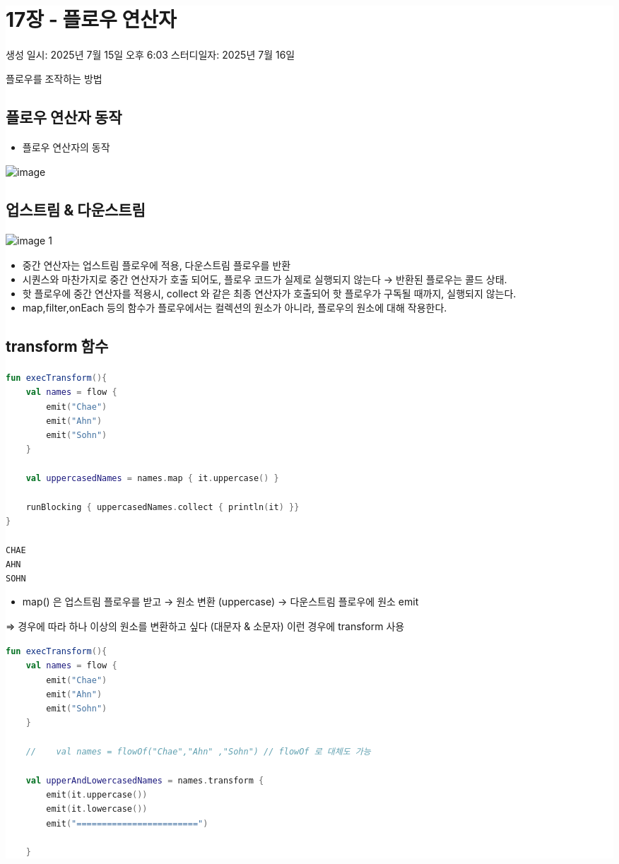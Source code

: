 # 17장 - 플로우 연산자

생성 일시: 2025년 7월 15일 오후 6:03
스터디일자: 2025년 7월 16일

플로우를 조작하는 방법

## 플로우 연산자 동작

- 플로우 연산자의 동작

<img width="556" height="281" alt="image" src="https://github.com/user-attachments/assets/12e9ea19-0439-40bf-9e92-8b3ae7215ab2" />

## 업스트림 & 다운스트림

<img width="809" height="423" alt="image 1" src="https://github.com/user-attachments/assets/4f38d471-99fd-4e8f-8db0-74391723d0f4" />

- 중간 연산자는 업스트림 플로우에 적용, 
다운스트림 플로우를 반환
- 시퀀스와 마찬가지로 중간 연산자가 호출 되어도, 플로우 코드가 실제로 실행되지 않는다 → 반환된 플로우는 콜드 상태.
- 핫 플로우에 중간 연산자를 적용시, collect 와 같은 최종 연산자가 호출되어 핫 플로우가 구독될 때까지, 실행되지 않는다.
- map,filter,onEach 등의 함수가 플로우에서는 컬렉션의 원소가 아니라, 플로우의 원소에 대해 작용한다.

## transform 함수

```kotlin
fun execTransform(){
    val names = flow {
        emit("Chae")
        emit("Ahn")
        emit("Sohn")
    }

    val uppercasedNames = names.map { it.uppercase() }

    runBlocking { uppercasedNames.collect { println(it) }}
}

CHAE
AHN
SOHN
```

- map() 은 업스트림 플로우를 받고 → 원소 변환 (uppercase) → 다운스트림 플로우에 원소 emit

⇒ 경우에 따라 하나 이상의 원소를 변환하고 싶다 (대문자 & 소문자) 이런 경우에 transform 사용

```kotlin
fun execTransform(){
    val names = flow {
        emit("Chae")
        emit("Ahn")
        emit("Sohn")
    }
    
    //    val names = flowOf("Chae","Ahn" ,"Sohn") // flowOf 로 대체도 가능
    
    val upperAndLowercasedNames = names.transform {
        emit(it.uppercase())
        emit(it.lowercase())
        emit("========================")
        
    }

```